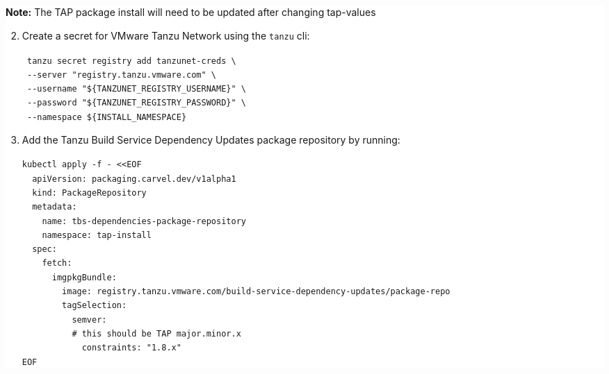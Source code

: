 <p class="note"><strong>Note:</strong> The TAP package install will need to be updated after changing tap-values</p>

2. Create a secret for VMware Tanzu Network using the `tanzu` cli:

    ```commandline
     tanzu secret registry add tanzunet-creds \
     --server "registry.tanzu.vmware.com" \
     --username "${TANZUNET_REGISTRY_USERNAME}" \
     --password "${TANZUNET_REGISTRY_PASSWORD}" \
     --namespace ${INSTALL_NAMESPACE}
   ```
3. Add the Tanzu Build Service Dependency Updates package repository by running:
   
   ```
   kubectl apply -f - <<EOF
     apiVersion: packaging.carvel.dev/v1alpha1
     kind: PackageRepository
     metadata:
       name: tbs-dependencies-package-repository
       namespace: tap-install
     spec:
       fetch:
         imgpkgBundle:
           image: registry.tanzu.vmware.com/build-service-dependency-updates/package-repo
           tagSelection:
             semver:
             # this should be TAP major.minor.x
               constraints: "1.8.x"
   EOF
   ```